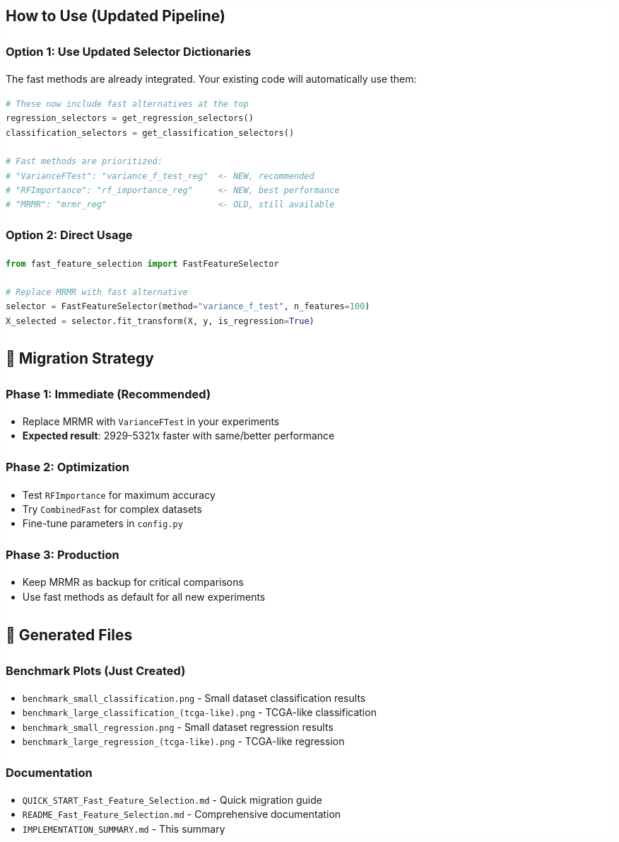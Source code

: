 ##  How to Use (Updated Pipeline)

### **Option 1: Use Updated Selector Dictionaries**
The fast methods are already integrated. Your existing code will automatically use them:

```python
# These now include fast alternatives at the top
regression_selectors = get_regression_selectors()
classification_selectors = get_classification_selectors()

# Fast methods are prioritized:
# "VarianceFTest": "variance_f_test_reg"  <- NEW, recommended
# "RFImportance": "rf_importance_reg"     <- NEW, best performance
# "MRMR": "mrmr_reg"                      <- OLD, still available
```

### **Option 2: Direct Usage**
```python
from fast_feature_selection import FastFeatureSelector

# Replace MRMR with fast alternative
selector = FastFeatureSelector(method="variance_f_test", n_features=100)
X_selected = selector.fit_transform(X, y, is_regression=True)
```

## 🎯 Migration Strategy

### **Phase 1: Immediate (Recommended)**
- Replace MRMR with `VarianceFTest` in your experiments
- **Expected result**: 2929-5321x faster with same/better performance

### **Phase 2: Optimization**
- Test `RFImportance` for maximum accuracy
- Try `CombinedFast` for complex datasets
- Fine-tune parameters in `config.py`

### **Phase 3: Production**
- Keep MRMR as backup for critical comparisons
- Use fast methods as default for all new experiments

## 📁 Generated Files

### **Benchmark Plots** (Just Created)
- `benchmark_small_classification.png` - Small dataset classification results
- `benchmark_large_classification_(tcga-like).png` - TCGA-like classification
- `benchmark_small_regression.png` - Small dataset regression results  
- `benchmark_large_regression_(tcga-like).png` - TCGA-like regression

### **Documentation**
- `QUICK_START_Fast_Feature_Selection.md` - Quick migration guide
- `README_Fast_Feature_Selection.md` - Comprehensive documentation
- `IMPLEMENTATION_SUMMARY.md` - This summary
